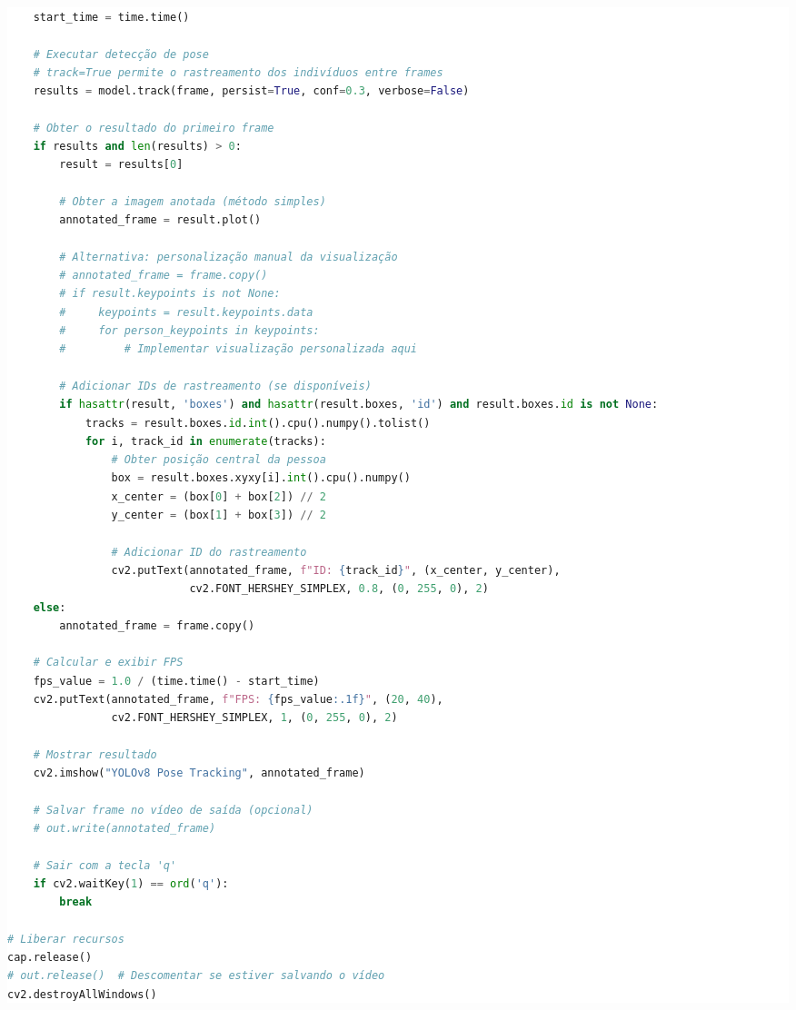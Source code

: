 ```python
    start_time = time.time()

    # Executar detecção de pose
    # track=True permite o rastreamento dos indivíduos entre frames
    results = model.track(frame, persist=True, conf=0.3, verbose=False)

    # Obter o resultado do primeiro frame
    if results and len(results) > 0:
        result = results[0]

        # Obter a imagem anotada (método simples)
        annotated_frame = result.plot()

        # Alternativa: personalização manual da visualização
        # annotated_frame = frame.copy()
        # if result.keypoints is not None:
        #     keypoints = result.keypoints.data
        #     for person_keypoints in keypoints:
        #         # Implementar visualização personalizada aqui

        # Adicionar IDs de rastreamento (se disponíveis)
        if hasattr(result, 'boxes') and hasattr(result.boxes, 'id') and result.boxes.id is not None:
            tracks = result.boxes.id.int().cpu().numpy().tolist()
            for i, track_id in enumerate(tracks):
                # Obter posição central da pessoa
                box = result.boxes.xyxy[i].int().cpu().numpy()
                x_center = (box[0] + box[2]) // 2
                y_center = (box[1] + box[3]) // 2

                # Adicionar ID do rastreamento
                cv2.putText(annotated_frame, f"ID: {track_id}", (x_center, y_center),
                            cv2.FONT_HERSHEY_SIMPLEX, 0.8, (0, 255, 0), 2)
    else:
        annotated_frame = frame.copy()

    # Calcular e exibir FPS
    fps_value = 1.0 / (time.time() - start_time)
    cv2.putText(annotated_frame, f"FPS: {fps_value:.1f}", (20, 40),
                cv2.FONT_HERSHEY_SIMPLEX, 1, (0, 255, 0), 2)

    # Mostrar resultado
    cv2.imshow("YOLOv8 Pose Tracking", annotated_frame)

    # Salvar frame no vídeo de saída (opcional)
    # out.write(annotated_frame)

    # Sair com a tecla 'q'
    if cv2.waitKey(1) == ord('q'):
        break

# Liberar recursos
cap.release()
# out.release()  # Descomentar se estiver salvando o vídeo
cv2.destroyAllWindows()
```
